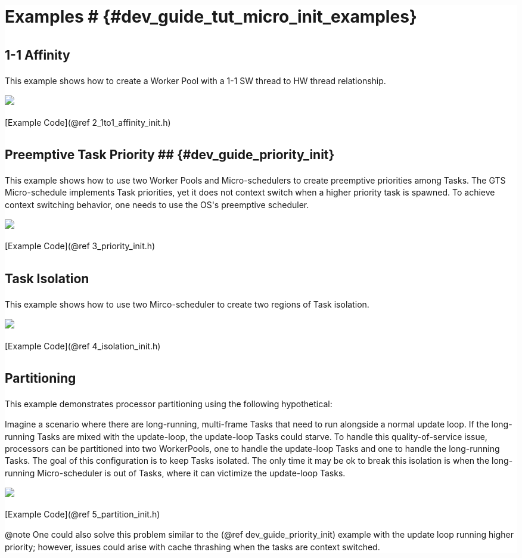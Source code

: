 # Examples # {#dev_guide_tut_micro_init_examples}

## 1-1 Affinity

This example shows how to create a Worker Pool with a 1-1 SW thread to HW thread relationship.

![](1to1Affinity.svg)

[Example Code](@ref 2_1to1_affinity_init.h)

## Preemptive Task Priority ## {#dev_guide_priority_init}

This example shows how to use two Worker Pools and Micro-schedulers to create preemptive priorities among Tasks.
The GTS Micro-schedule implements Task priorities, yet it does not
context switch when a higher priority task is spawned. To achieve
context switching behavior, one needs to use the OS's preemptive scheduler.

![](PreemptivePriorities.svg)

[Example Code](@ref 3_priority_init.h)

## Task Isolation

This example shows how to use two Mirco-scheduler to create two regions of Task isolation.

![](Isolation.svg)

[Example Code](@ref 4_isolation_init.h)

## Partitioning

This example demonstrates processor partitioning using the following hypothetical:

Imagine a scenario where there are long-running, multi-frame Tasks that need to run
alongside a normal update loop. If the long-running Tasks are mixed with
the update-loop, the update-loop Tasks could starve. To handle this quality-of-service
issue, processors can be partitioned into two WorkerPools, one to handle the update-loop
Tasks and one to handle the long-running Tasks. The goal of this configuration is to keep Tasks
isolated. The only time it may be ok to break this isolation is when the long-running Micro-scheduler
is out of Tasks, where it can victimize the update-loop Tasks.

![](Partition.svg)

[Example Code](@ref 5_partition_init.h)

@note One could also solve this problem similar to the (@ref dev_guide_priority_init)
example with the update loop running higher priority; however, issues
could arise with cache thrashing when the tasks are context switched.
